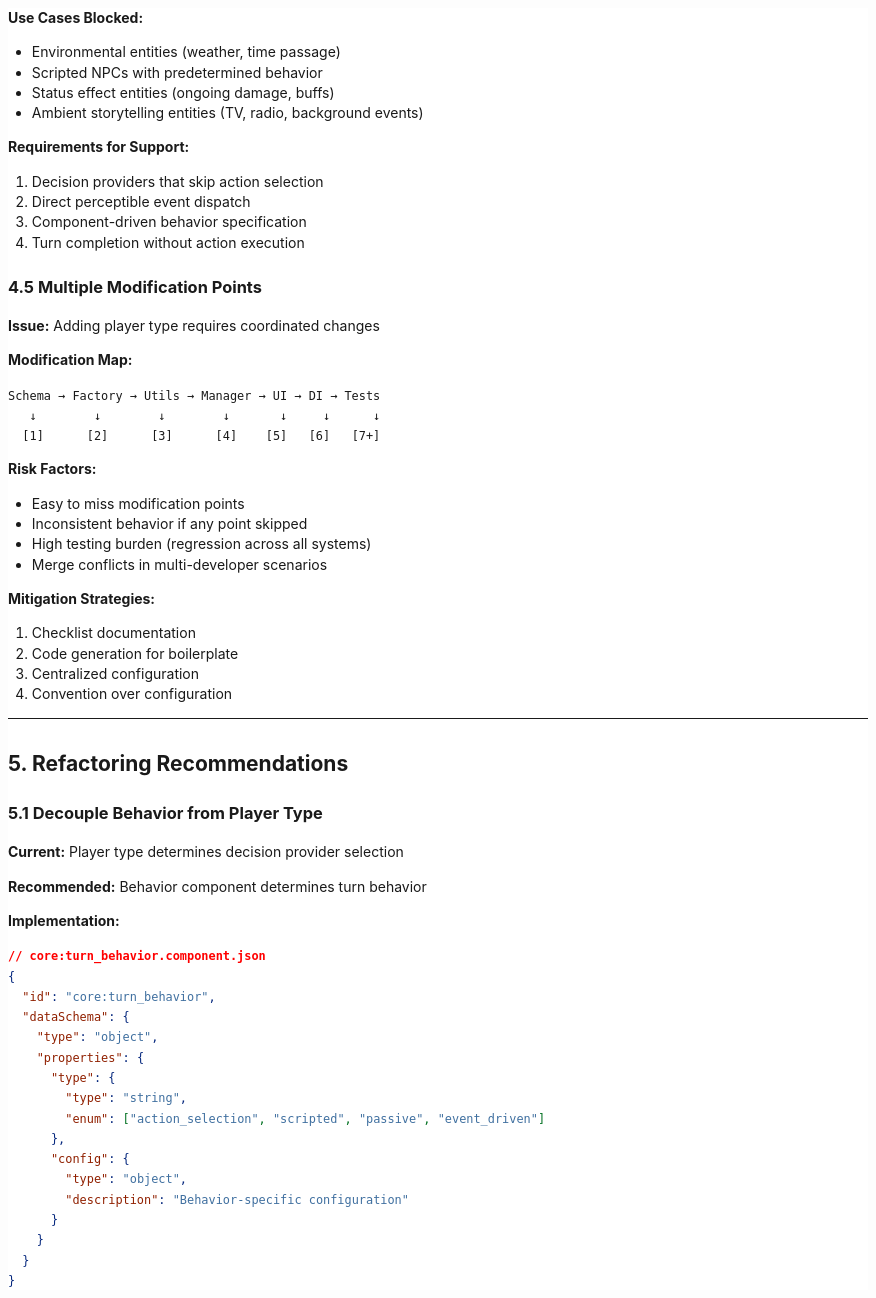 **Use Cases Blocked:**
- Environmental entities (weather, time passage)
- Scripted NPCs with predetermined behavior
- Status effect entities (ongoing damage, buffs)
- Ambient storytelling entities (TV, radio, background events)

**Requirements for Support:**
1. Decision providers that skip action selection
2. Direct perceptible event dispatch
3. Component-driven behavior specification
4. Turn completion without action execution

### 4.5 Multiple Modification Points

**Issue:** Adding player type requires coordinated changes

**Modification Map:**
```
Schema → Factory → Utils → Manager → UI → DI → Tests
   ↓        ↓        ↓        ↓       ↓     ↓      ↓
  [1]      [2]      [3]      [4]    [5]   [6]   [7+]
```

**Risk Factors:**
- Easy to miss modification points
- Inconsistent behavior if any point skipped
- High testing burden (regression across all systems)
- Merge conflicts in multi-developer scenarios

**Mitigation Strategies:**
1. Checklist documentation
2. Code generation for boilerplate
3. Centralized configuration
4. Convention over configuration

---

## 5. Refactoring Recommendations

### 5.1 Decouple Behavior from Player Type

**Current:** Player type determines decision provider selection

**Recommended:** Behavior component determines turn behavior

**Implementation:**

```json
// core:turn_behavior.component.json
{
  "id": "core:turn_behavior",
  "dataSchema": {
    "type": "object",
    "properties": {
      "type": {
        "type": "string",
        "enum": ["action_selection", "scripted", "passive", "event_driven"]
      },
      "config": {
        "type": "object",
        "description": "Behavior-specific configuration"
      }
    }
  }
}
```
